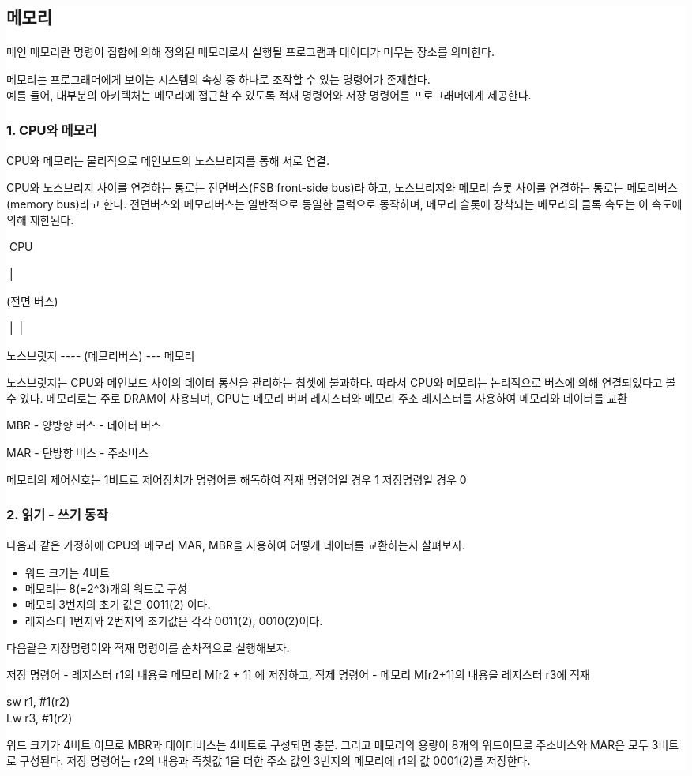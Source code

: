 ## 메모리

메인 메모리란 명령어 집합에 의해 정의된 메모리로서 실행될 프로그램과 데이터가 머무는 장소를 의미한다.



메모리는 프로그래머에게 보이는 시스템의 속성 중 하나로 조작할 수 있는 명령어가 존재한다.  
예를 들어, 대부분의 아키텍처는 메모리에 접근할 수 있도록 적재 명령어와 저장 명령어를 프로그래머에게 제공한다.



### 1. CPU와 메모리

CPU와 메모리는 물리적으로 메인보드의 노스브리지를 통해 서로 연결.

CPU와 노스브리지 사이를 연결하는 통로는 전면버스(FSB front-side bus)라 하고, 노스브리지와 메모리 슬롯 사이를 연결하는 통로는 메모리버스(memory bus)라고 한다. 전면버스와 메모리버스는 일반적으로 동일한 클럭으로 동작하며, 메모리 슬롯에 장착되는 메모리의 클록 속도는 이 속도에 의해 제한된다.



​     CPU

​	|

  (전면 버스)

​	|
​	|

노스브릿지 ---- (메모리버스) --- 메모리



노스브릿지는 CPU와 메인보드 사이의 데이터 통신을 관리하는 칩셋에 불과하다. 따라서 CPU와 메모리는 논리적으로 버스에 의해 연결되었다고 볼 수 있다. 메모리로는 주로 DRAM이 사용되며, CPU는 메모리 버퍼 레지스터와 메모리 주소 레지스터를 사용하여 메모리와 데이터를 교환

MBR - 양방향 버스 - 데이터 버스

MAR - 단방향 버스 - 주소버스

메모리의 제어신호는 1비트로 제어장치가 명령어를 해독하여 적재 명령어일 경우 1 저장명령일 경우 0

### 2. 읽기 - 쓰기 동작

다음과 같은 가정하에 CPU와 메모리 MAR, MBR을 사용하여 어떻게 데이터를 교환하는지 살펴보자.

- 워드 크기는 4비트
- 메모리는 8(=2^3)개의 워드로 구성
- 메모리 3번지의 초기 값은 0011(2) 이다.
- 레지스터 1번지와 2번지의 초기값은 각각 0011(2), 0010(2)이다.



다음괕은 저장명령어와 적재 명령어를 순차적으로 실행해보자.

저장 명령어 - 레지스터 r1의 내용을 메모리 M[r2 + 1] 에 저장하고,
적제 명령어 - 메모리 M[r2+1]의 내용을 레지스터 r3에 적재

sw r1, #1(r2)  
Lw r3, #1(r2)  

워드 크기가 4비트 이므로 MBR과 데이터버스는 4비트로 구성되면 충분. 그리고 메모리의 용량이 8개의 워드이므로 주소버스와 MAR은 모두 3비트로 구성된다. 저장 명령어는 r2의 내용과 즉칫값 1을 더한 주소 값인 3번지의 메모리에 r1의 값 0001(2)를 저장한다.
